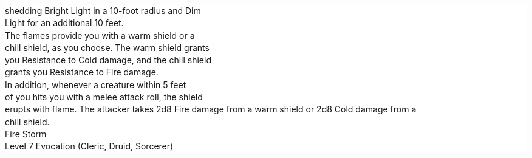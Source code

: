 shedding Bright Light in a 10-foot radius and Dim  
Light for an additional 10 feet.  
The flames provide you with a warm shield or a  
chill shield, as you choose. The warm shield grants  
you Resistance to Cold damage, and the chill shield  
grants you Resistance to Fire damage.  
In addition, whenever a creature within 5 feet  
of you hits you with a melee attack roll, the shield  
erupts with flame. The attacker takes 2d8 Fire damage from a warm shield or 2d8 Cold damage from a  
chill shield.  
Fire Storm  
Level 7 Evocation (Cleric, Druid, Sorcerer)  
